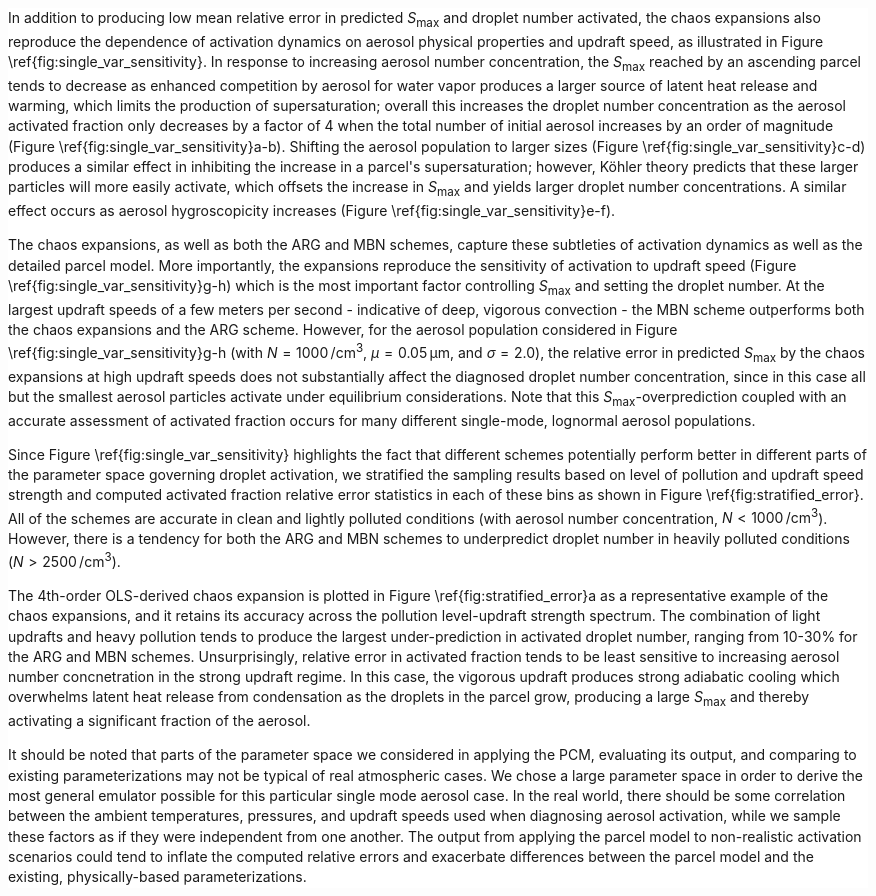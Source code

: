 In addition to producing low mean relative error in predicted $S_\text{max}$ and droplet number activated, the chaos expansions also reproduce the dependence of activation dynamics on aerosol physical properties and updraft speed, as illustrated in Figure \ref{fig:single_var_sensitivity}. In response to increasing aerosol number concentration, the $S_\text{max}$ reached by an ascending parcel tends to decrease as enhanced competition by aerosol for water vapor produces a larger source of latent heat release and warming, which limits the production of supersaturation; overall this increases the droplet number concentration as the aerosol activated fraction only decreases by a factor of 4 when the total number of initial aerosol increases by an order of magnitude (Figure \ref{fig:single_var_sensitivity}a-b). Shifting the aerosol population to larger sizes (Figure \ref{fig:single_var_sensitivity}c-d) produces a similar effect in inhibiting the increase in a parcel's supersaturation; however, Köhler theory predicts that these larger particles will more easily activate, which offsets the increase in $S_\text{max}$ and yields larger droplet number concentrations. A similar effect occurs as aerosol hygroscopicity increases (Figure \ref{fig:single_var_sensitivity}e-f). 

The chaos expansions, as well as both the ARG and MBN schemes, capture these subtleties of activation dynamics as well as the detailed parcel model. More importantly, the expansions reproduce the sensitivity of activation to updraft speed (Figure \ref{fig:single_var_sensitivity}g-h) which is the most important factor controlling $S_\text{max}$ and setting the droplet number. At the largest updraft speeds of a few meters per second - indicative of deep, vigorous convection - the MBN scheme outperforms both the chaos expansions and the ARG scheme. However, for the aerosol population considered in Figure \ref{fig:single_var_sensitivity}g-h (with $N = 1000\,\si{\per\cubic\cm}$, $\mu = 0.05\,\si{\micro\metre}$, and $\sigma=2.0$), the relative error in predicted $S_\text{max}$ by the chaos expansions at high updraft speeds does not substantially affect the diagnosed droplet number concentration, since in this case all but the smallest aerosol particles activate under equilibrium considerations. Note that this $S_\text{max}$-overprediction coupled with an accurate assessment of activated fraction occurs for many different single-mode, lognormal aerosol populations.

Since Figure \ref{fig:single_var_sensitivity} highlights the fact that different schemes potentially perform better in different parts of the parameter space governing droplet activation, we stratified the sampling results based on level of pollution and updraft speed strength and computed activated fraction relative error statistics in each of these bins as shown in Figure \ref{fig:stratified_error}. All of the schemes are accurate in clean and lightly polluted conditions (with aerosol number concentration, $N < 1000\,\si{\per\cubic\cm}$). However, there is a tendency for both the ARG and MBN schemes to underpredict droplet number in heavily polluted conditions ($N > 2500\,\si{\per\cubic\cm}$). 

The 4th-order OLS-derived chaos expansion is plotted in Figure \ref{fig:stratified_error}a as a representative example of the chaos expansions, and it retains its accuracy across the pollution level-updraft strength spectrum. The combination of light updrafts and heavy pollution tends to produce the largest under-prediction in activated droplet number, ranging from 10-30\% for the ARG and MBN schemes. Unsurprisingly, relative error in activated fraction tends to be least sensitive to increasing aerosol number concnetration in the strong updraft regime. In this case, the vigorous updraft produces strong adiabatic cooling which overwhelms latent heat release from condensation as the droplets in the parcel grow, producing a large $S_\text{max}$ and thereby activating a significant fraction of the aerosol.

It should be noted that parts of the parameter space we considered in applying the PCM, evaluating its output, and comparing to existing parameterizations may not be typical of real atmospheric cases. We chose a large parameter space in order to derive the most general emulator possible for this particular single mode aerosol case. In the real world, there should be some correlation between the ambient temperatures, pressures, and updraft speeds used when diagnosing aerosol activation, while we sample these factors as if they were independent from one another. The output from applying the parcel model to non-realistic activation scenarios could tend to inflate the computed relative errors and exacerbate differences between the parcel model and the existing, physically-based parameterizations.  
